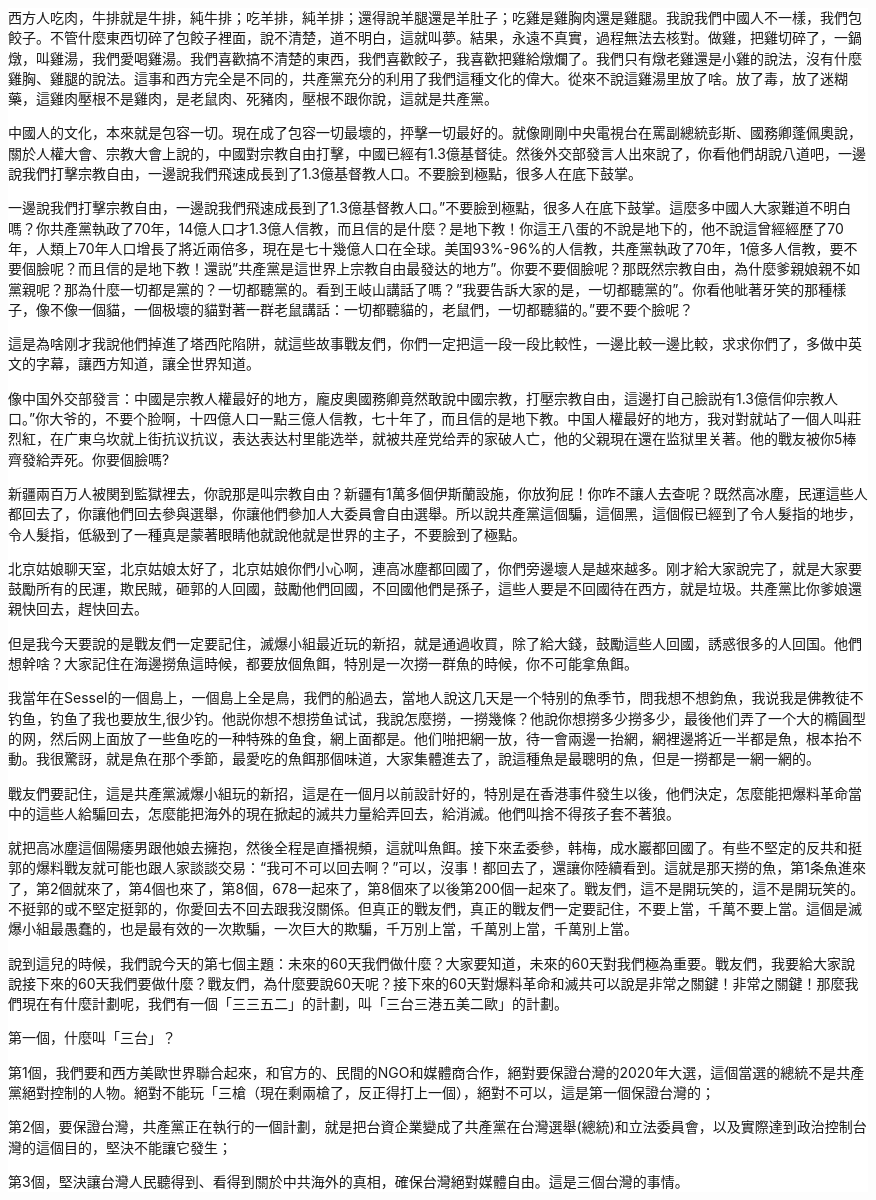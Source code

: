 
西方人吃肉，牛排就是牛排，純牛排；吃羊排，純羊排；還得說羊腿還是羊肚子；吃雞是雞胸肉還是雞腿。我說我們中國人不一樣，我們包餃子。不管什麼東西切碎了包餃子裡面，說不清楚，道不明白，這就叫夢。結果，永遠不真實，過程無法去核對。做雞，把雞切碎了，一鍋燉，叫雞湯，我們愛喝雞湯。我們喜歡搞不清楚的東西，我們喜歡餃子，我喜歡把雞給燉爛了。我們只有燉老雞還是小雞的說法，沒有什麼雞胸、雞腿的說法。這事和西方完全是不同的，共產黨充分的利用了我們這種文化的偉大。從來不說這雞湯里放了啥。放了毒，放了迷糊藥，這雞肉壓根不是雞肉，是老鼠肉、死豬肉，壓根不跟你說，這就是共產黨。


中國人的文化，本來就是包容一切。現在成了包容一切最壞的，抨擊一切最好的。就像剛剛中央電視台在罵副總統彭斯、國務卿蓬佩奧說，關於人權大會、宗教大會上說的，中國對宗教自由打擊，中國已經有1.3億基督徒。然後外交部發言人出來說了，你看他們胡說八道吧，一邊說我們打擊宗教自由，一邊說我們飛速成長到了1.3億基督教人口。不要臉到極點，很多人在底下鼓掌。


一邊說我們打擊宗教自由，一邊說我們飛速成長到了1.3億基督教人口。”不要臉到極點，很多人在底下鼓掌。這麼多中國人大家難道不明白嗎？你共產黨執政了70年，14億人口才1.3億人信教，而且信的是什麼？是地下教！你這王八蛋的不說是地下的，他不說這曾經經歷了70年，人類上70年人口增長了將近兩倍多，現在是七十幾億人口在全球。美国93%-96%的人信教，共產黨執政了70年，1億多人信教，要不要個臉呢？而且信的是地下教！還説”共產黨是這世界上宗教自由最發达的地方”。你要不要個臉呢？那既然宗教自由，為什麼爹親娘親不如黨親呢？那為什麼一切都是黨的？一切都聽黨的。看到王岐山講話了嗎？”我要告訴大家的是，一切都聽黨的”。你看他呲著牙笑的那種樣子，像不像一個貓，一個极壞的貓對著一群老鼠講話：一切都聽貓的，老鼠們，一切都聽貓的。”要不要个臉呢？


這是為啥刚才我說他們掉進了塔西陀陷阱，就這些故事戰友們，你們一定把這一段一段比較性，一邊比較一邊比較，求求你們了，多做中英文的字幕，讓西方知道，讓全世界知道。


像中国外交部發言：中國是宗教人權最好的地方，龐皮奧國務卿竟然敢說中國宗教，打壓宗教自由，這邊打自己臉説有1.3億信仰宗教人口。”你大爷的，不要个脸啊，十四億人口一點三億人信教，七十年了，而且信的是地下教。中国人權最好的地方，我对對就站了一個人叫莊烈紅，在广東乌坎就上街抗议抗议，表达表达村里能选举，就被共産党给弄的家破人亡，他的父親現在還在监狱里关著。他的戰友被你5棒齊發給弄死。你要個臉嗎?


新疆兩百万人被関到監獄裡去，你說那是叫宗教自由？新疆有1萬多個伊斯蘭設施，你放狗屁！你咋不讓人去查呢？既然高冰塵，民運這些人都回去了，你讓他們回去參與選舉，你讓他們參加人大委員會自由選舉。所以說共產黨這個騙，這個黑，這個假已經到了令人髮指的地步，令人髮指，低級到了一種真是蒙著眼睛他就說他就是世界的主子，不要臉到了極點。


北京姑娘聊天室，北京姑娘太好了，北京姑娘你們小心啊，連高冰塵都回國了，你們旁邊壞人是越來越多。刚才給大家說完了，就是大家要鼓勵所有的民運，欺民賊，砸郭的人回國，鼓勵他們回國，不回國他們是孫子，這些人要是不回國待在西方，就是垃圾。共產黨比你爹娘還親快回去，趕快回去。


但是我今天要說的是戰友們一定要記住，滅爆小組最近玩的新招，就是通過收買，除了給大錢，鼓勵這些人回國，誘惑很多的人回国。他們想幹啥？大家記住在海邊撈魚這時候，都要放個魚餌，特別是一次撈一群魚的時候，你不可能拿魚餌。


我當年在Sessel的一個島上，一個島上全是鳥，我們的船過去，當地人說这几天是一个特别的魚季节，問我想不想鈞魚，我说我是佛教徒不钓鱼，钓鱼了我也要放生,很少钓。他説你想不想捞鱼试试，我說怎麼撈，一撈幾條？他說你想撈多少撈多少，最後他们弄了一个大的橢圓型的网，然后网上面放了一些鱼吃的一种特殊的鱼食，網上面都是。他们啪把網一放，待一會兩邊一抬網，網裡邊將近一半都是魚，根本抬不動。我很驚訝，就是魚在那个季節，最愛吃的魚餌那個味道，大家集體進去了，說這種魚是最聰明的魚，但是一撈都是一網一網的。


戰友們要記住，這是共產黨滅爆小組玩的新招，這是在一個月以前設計好的，特別是在香港事件發生以後，他們決定，怎麼能把爆料革命當中的這些人給騙回去，怎麼能把海外的現在掀起的滅共力量給弄回去，給消滅。他們叫捨不得孩子套不著狼。


就把高冰塵這個陽痿男跟他娘去擁抱，然後全程是直播視頻，這就叫魚餌。接下來孟委參，韩梅，成水巖都回國了。有些不堅定的反共和挺郭的爆料戰友就可能也跟人家談談交易：“我可不可以回去啊？”可以，沒事！都回去了，還讓你陸續看到。這就是那天撈的魚，第1条魚進來了，第2個就來了，第4個也來了，第8個，678一起來了，第8個來了以後第200個一起來了。戰友們，這不是開玩笑的，這不是開玩笑的。不挺郭的或不堅定挺郭的，你愛回去不回去跟我沒關係。但真正的戰友們，真正的戰友們一定要記住，不要上當，千萬不要上當。這個是滅爆小組最愚蠢的，也是最有效的一次欺騙，一次巨大的欺騙，千万別上當，千萬別上當，千萬別上當。


說到這兒的時候，我們說今天的第七個主題：未來的60天我們做什麼？大家要知道，未來的60天對我們極為重要。戰友們，我要給大家說說接下來的60天我們要做什麼？戰友們，為什麼要說60天呢？接下來的60天對爆料革命和滅共可以說是非常之關鍵！非常之關鍵！那麼我們現在有什麼計劃呢，我們有一個「三三五二」的計劃，叫「三台三港五美二歐」的計劃。


第一個，什麼叫「三台」？


第1個，我們要和西方美歐世界聯合起來，和官方的、民間的NGO和媒體商合作，絕對要保證台灣的2020年大選，這個當選的總統不是共產黨絕對控制的人物。絕對不能玩「三槍（現在剩兩槍了，反正得打上一個），絕對不可以，這是第一個保證台灣的；


第2個，要保證台灣，共產黨正在執行的一個計劃，就是把台資企業變成了共產黨在台灣選舉(總統)和立法委員會，以及實際達到政治控制台灣的這個目的，堅決不能讓它發生；


第3個，堅決讓台灣人民聽得到、看得到關於中共海外的真相，確保台灣絕對媒體自由。這是三個台灣的事情。
